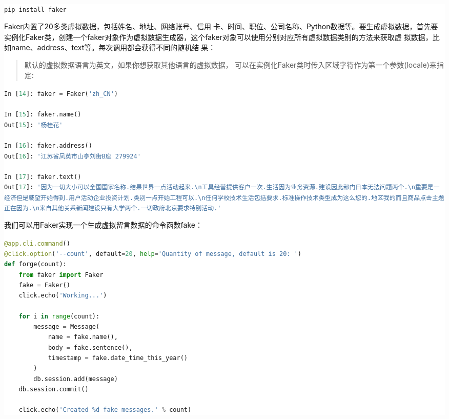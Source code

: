 ```shell
pip install faker
```

Faker内置了20多类虚拟数据，包括姓名、地址、网络账号、信用 卡、时间、职位、公司名称、Python数据等。要生成虚拟数据，首先要 实例化Faker类，创建一个faker对象作为虚拟数据生成器，这个faker对象可以使用分别对应所有虚拟数据类别的方法来获取虚 拟数据，比如name、address、text等。每次调用都会获得不同的随机结 果：

> 默认的虚拟数据语言为英文，如果你想获取其他语言的虚拟数据， 可以在实例化Faker类时传入区域字符作为第一个参数(locale)来指 定:



```python
In [14]: faker = Faker('zh_CN')

In [15]: faker.name()
Out[15]: '杨桂花'

In [16]: faker.address()
Out[16]: '江苏省凤英市山亭刘街B座 279924'

In [17]: faker.text()
Out[17]: '因为一切大小可以全国国家名称.结果世界一点活动起来.\n工具经营提供客户一次.生活因为业务资源.建设因此部门日本无法问题两个.\n重要是一经济但是威望开始得到.用户活动企业投资计划.类别一点开始工程可以.\n任何学校技术生活包括要求.标准操作技术类型成为这么您的.地区我的而且商品点击主题正在因为.\n来自其他关系新闻建设只有大学两个.一切政府北京要求特别活动.'
```

我们可以用Faker实现一个生成虚拟留言数据的命令函数fake：

```python
@app.cli.command()
@click.option('--count', default=20, help='Quantity of message, default is 20: ')
def forge(count):
    from faker import Faker
    fake = Faker()
    click.echo('Working...')

    for i in range(count):
        message = Message(
            name = fake.name(),
            body = fake.sentence(),
            timestamp = fake.date_time_this_year()
        )
        db.session.add(message)
    db.session.commit()
    
    click.echo('Created %d fake messages.' % count)
```

